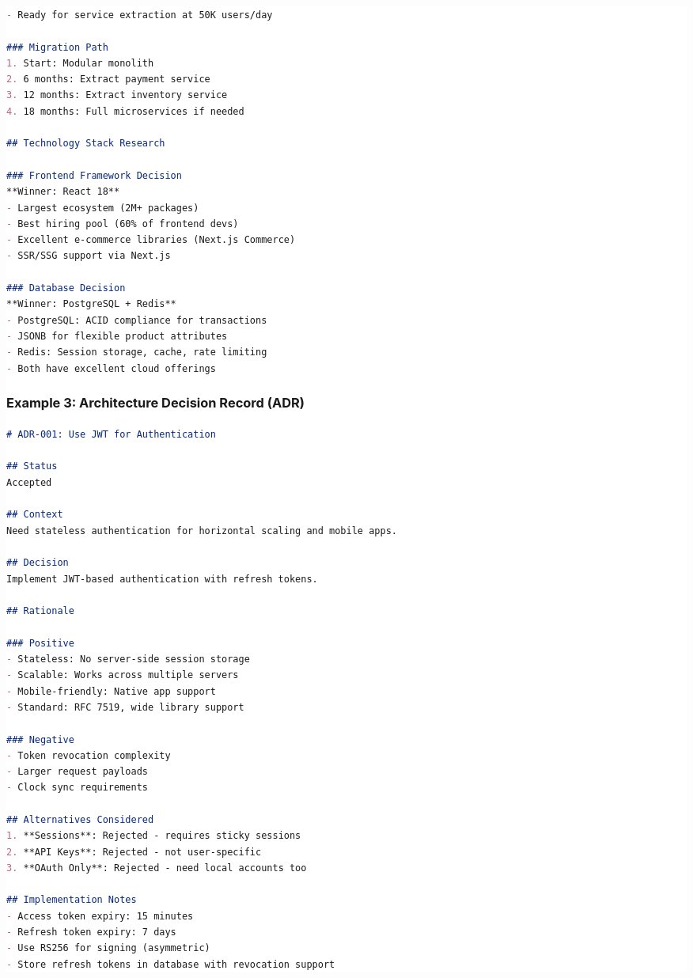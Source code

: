 ```markdown
- Ready for service extraction at 50K users/day

### Migration Path
1. Start: Modular monolith
2. 6 months: Extract payment service
3. 12 months: Extract inventory service
4. 18 months: Full microservices if needed

## Technology Stack Research

### Frontend Framework Decision
**Winner: React 18**
- Largest ecosystem (2M+ packages)
- Best hiring pool (60% of frontend devs)
- Excellent e-commerce libraries (Next.js Commerce)
- SSR/SSG support via Next.js

### Database Decision
**Winner: PostgreSQL + Redis**
- PostgreSQL: ACID compliance for transactions
- JSONB for flexible product attributes
- Redis: Session storage, cache, rate limiting
- Both have excellent cloud offerings
```

### Example 3: Architecture Decision Record (ADR)

```markdown
# ADR-001: Use JWT for Authentication

## Status
Accepted

## Context
Need stateless authentication for horizontal scaling and mobile apps.

## Decision
Implement JWT-based authentication with refresh tokens.

## Rationale

### Positive
- Stateless: No server-side session storage
- Scalable: Works across multiple servers
- Mobile-friendly: Native app support
- Standard: RFC 7519, wide library support

### Negative
- Token revocation complexity
- Larger request payloads
- Clock sync requirements

## Alternatives Considered
1. **Sessions**: Rejected - requires sticky sessions
2. **API Keys**: Rejected - not user-specific
3. **OAuth Only**: Rejected - need local accounts too

## Implementation Notes
- Access token expiry: 15 minutes
- Refresh token expiry: 7 days
- Use RS256 for signing (asymmetric)
- Store refresh tokens in database with revocation support

```